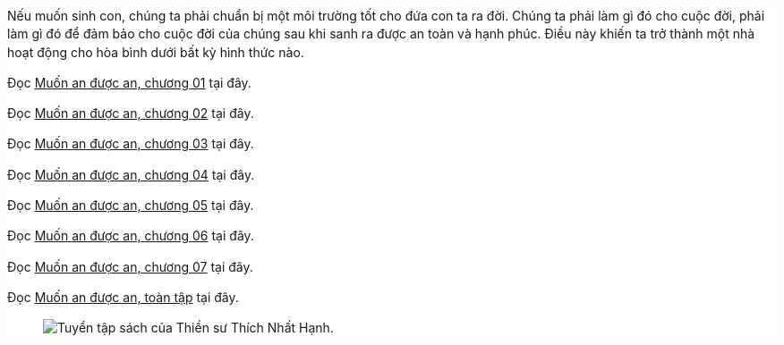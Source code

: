 Nếu muốn sinh con, chúng ta phải chuẩn bị một môi trường tốt cho đứa con ta ra đời. Chúng ta phải làm gì đó cho cuộc đời, phải làm gì đó để đảm bảo cho cuộc đời của chúng sau khi sanh ra được an toàn và hạnh phúc. Điều này khiến ta trở thành một nhà hoạt động cho hòa bình dưới bất kỳ hình thức nào.

Đọc [Muốn an được an, chương 01](https://nhavantuonglai.com/article/thich-nhat-hanh-muon-an-duoc-an-chuong-01) tại đây.

Đọc [Muốn an được an, chương 02](https://nhavantuonglai.com/article/thich-nhat-hanh-muon-an-duoc-an-chuong-02) tại đây.

Đọc [Muốn an được an, chương 03](https://nhavantuonglai.com/article/thich-nhat-hanh-muon-an-duoc-an-chuong-03) tại đây.

Đọc [Muốn an được an, chương 04](https://nhavantuonglai.com/article/thich-nhat-hanh-muon-an-duoc-an-chuong-04) tại đây.

Đọc [Muốn an được an, chương 05](https://nhavantuonglai.com/article/thich-nhat-hanh-muon-an-duoc-an-chuong-05) tại đây.

Đọc [Muốn an được an, chương 06](https://nhavantuonglai.com/article/thich-nhat-hanh-muon-an-duoc-an-chuong-06) tại đây.

Đọc [Muốn an được an, chương 07](https://nhavantuonglai.com/article/thich-nhat-hanh-muon-an-duoc-an-chuong-07) tại đây.

Đọc [Muốn an được an, toàn tập](https://data.nhavantuonglai.com/ebook/thich-nhat-hanh-muon-an-duoc-an.pdf) tại đây.

<figure><img src="https://data.nhavantuonglai.com/image/illustrations/cover-nhavantuonglai-com-0284.jpg" alt="Tuyển tập sách của Thiền sư Thích Nhất Hạnh." title="Tuyển tập sách của Thiền sư Thích Nhất Hạnh." height=100% width=100%><figcaption><p></p></figcaption></figure>
